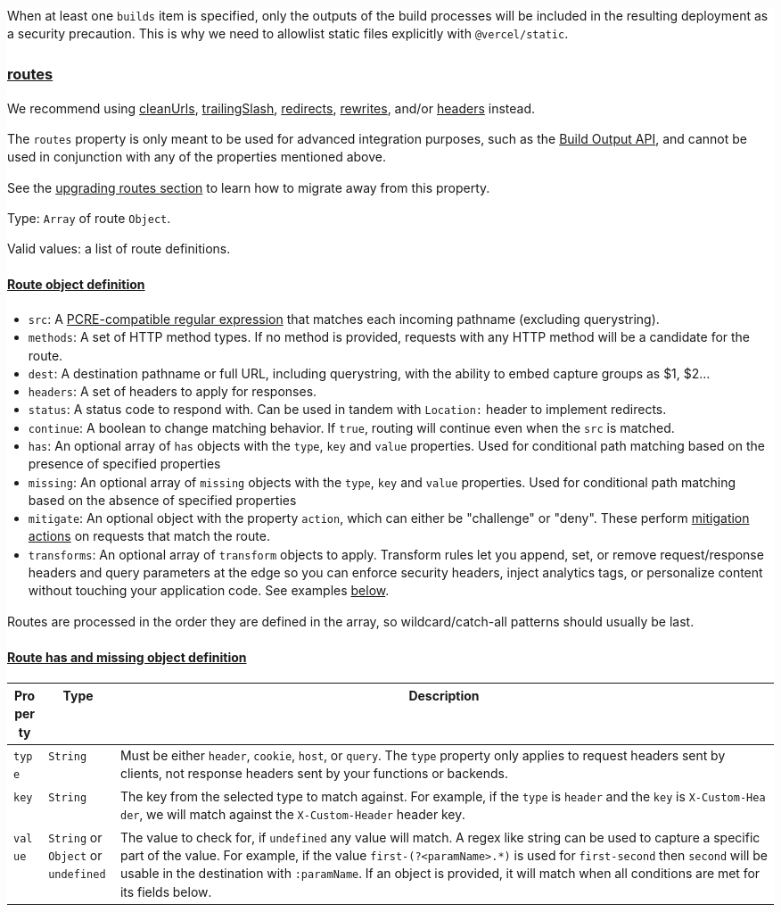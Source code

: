 When at least one `builds` item is specified, only the outputs of the build processes will be included in the resulting deployment as a security precaution. This is why we need to allowlist static files explicitly with `@vercel/static`.

### [routes](#routes)

We recommend using [cleanUrls](#cleanurls), [trailingSlash](#trailingslash), [redirects](#redirects), [rewrites](#rewrites), and/or [headers](#headers) instead.

The `routes` property is only meant to be used for advanced integration purposes, such as the [Build Output API](/docs/build-output-api/v3), and cannot be used in conjunction with any of the properties mentioned above.

See the [upgrading routes section](#upgrading-legacy-routes) to learn how to migrate away from this property.

Type: `Array` of route `Object`.

Valid values: a list of route definitions.

#### [Route object definition](#route-object-definition)

*   `src`: A [PCRE-compatible regular expression](https://www.pcre.org/original/doc/html/pcrepattern.html) that matches each incoming pathname (excluding querystring).
*   `methods`: A set of HTTP method types. If no method is provided, requests with any HTTP method will be a candidate for the route.
*   `dest`: A destination pathname or full URL, including querystring, with the ability to embed capture groups as $1, $2…
*   `headers`: A set of headers to apply for responses.
*   `status`: A status code to respond with. Can be used in tandem with `Location:` header to implement redirects.
*   `continue`: A boolean to change matching behavior. If `true`, routing will continue even when the `src` is matched.
*   `has`: An optional array of `has` objects with the `type`, `key` and `value` properties. Used for conditional path matching based on the presence of specified properties
*   `missing`: An optional array of `missing` objects with the `type`, `key` and `value` properties. Used for conditional path matching based on the absence of specified properties
*   `mitigate`: An optional object with the property `action`, which can either be "challenge" or "deny". These perform [mitigation actions](/docs/vercel-firewall/vercel-waf/custom-rules#custom-rule-configuration) on requests that match the route.
*   `transforms`: An optional array of `transform` objects to apply. Transform rules let you append, set, or remove request/response headers and query parameters at the edge so you can enforce security headers, inject analytics tags, or personalize content without touching your application code. See examples [below](#transform-examples).

Routes are processed in the order they are defined in the array, so wildcard/catch-all patterns should usually be last.

#### [Route has and missing object definition](#route-has-and-missing-object-definition)

| Property | Type | Description |
| --- | --- | --- |
| `type` | `String` | Must be either `header`, `cookie`, `host`, or `query`. The `type` property only applies to request headers sent by clients, not response headers sent by your functions or backends. |
| `key` | `String` | The key from the selected type to match against. For example, if the `type` is `header` and the `key` is `X-Custom-Header`, we will match against the `X-Custom-Header` header key. |
| `value` | `String` or `Object` or `undefined` | The value to check for, if `undefined` any value will match. A regex like string can be used to capture a specific part of the value. For example, if the value `first-(?<paramName>.*)` is used for `first-second` then `second` will be usable in the destination with `:paramName`. If an object is provided, it will match when all conditions are met for its fields below. |
